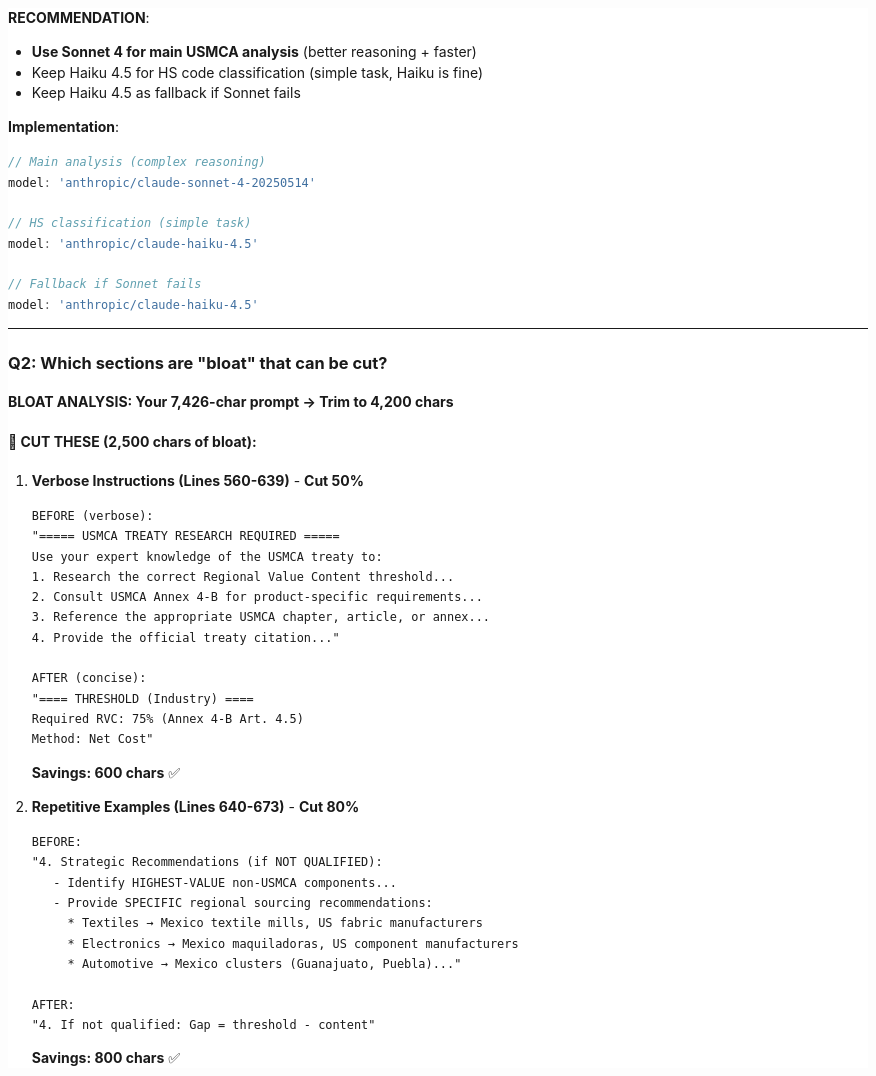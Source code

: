 **RECOMMENDATION**: 
- **Use Sonnet 4 for main USMCA analysis** (better reasoning + faster)
- Keep Haiku 4.5 for HS code classification (simple task, Haiku is fine)
- Keep Haiku 4.5 as fallback if Sonnet fails

**Implementation**:
```javascript
// Main analysis (complex reasoning)
model: 'anthropic/claude-sonnet-4-20250514'

// HS classification (simple task)  
model: 'anthropic/claude-haiku-4.5'

// Fallback if Sonnet fails
model: 'anthropic/claude-haiku-4.5'
```

---

### Q2: Which sections are "bloat" that can be cut?

**BLOAT ANALYSIS: Your 7,426-char prompt → Trim to 4,200 chars**

#### 🔴 **CUT THESE (2,500 chars of bloat)**:

1. **Verbose Instructions (Lines 560-639)** - **Cut 50%**
   ```
   BEFORE (verbose):
   "===== USMCA TREATY RESEARCH REQUIRED =====
   Use your expert knowledge of the USMCA treaty to:
   1. Research the correct Regional Value Content threshold...
   2. Consult USMCA Annex 4-B for product-specific requirements...
   3. Reference the appropriate USMCA chapter, article, or annex...
   4. Provide the official treaty citation..."
   
   AFTER (concise):
   "==== THRESHOLD (Industry) ====
   Required RVC: 75% (Annex 4-B Art. 4.5)
   Method: Net Cost"
   ```
   **Savings: 600 chars** ✅

2. **Repetitive Examples (Lines 640-673)** - **Cut 80%**
   ```
   BEFORE:
   "4. Strategic Recommendations (if NOT QUALIFIED):
      - Identify HIGHEST-VALUE non-USMCA components...
      - Provide SPECIFIC regional sourcing recommendations:
        * Textiles → Mexico textile mills, US fabric manufacturers
        * Electronics → Mexico maquiladoras, US component manufacturers
        * Automotive → Mexico clusters (Guanajuato, Puebla)..."
   
   AFTER:
   "4. If not qualified: Gap = threshold - content"
   ```
   **Savings: 800 chars** ✅
   